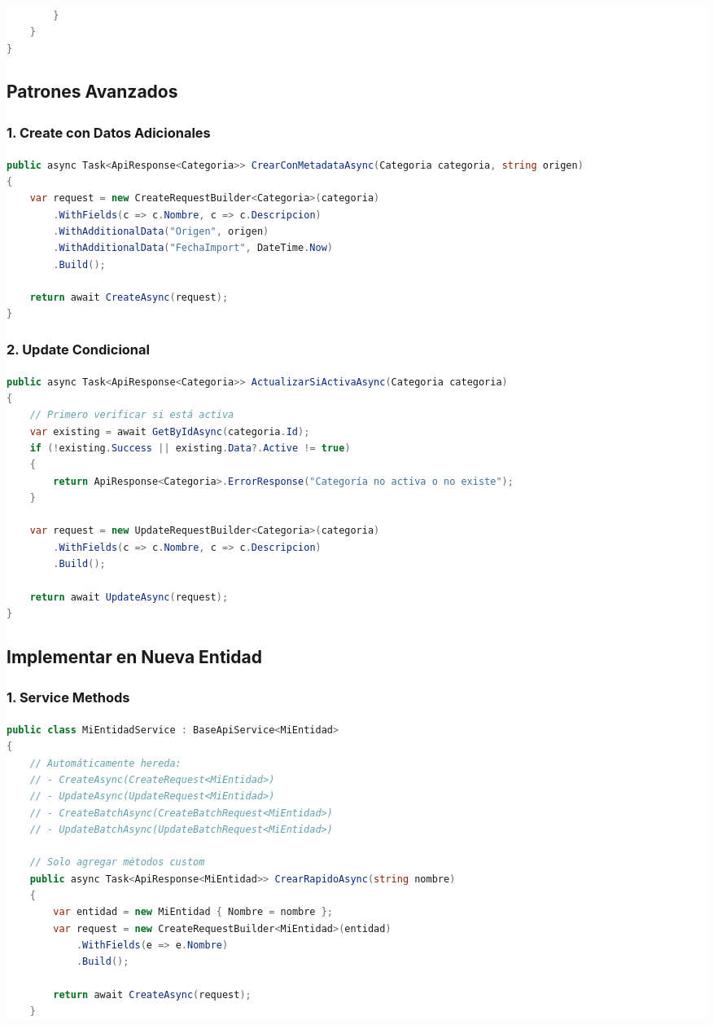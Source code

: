 ```csharp
        }
    }
}
```

## Patrones Avanzados

### 1. Create con Datos Adicionales
```csharp
public async Task<ApiResponse<Categoria>> CrearConMetadataAsync(Categoria categoria, string origen)
{
    var request = new CreateRequestBuilder<Categoria>(categoria)
        .WithFields(c => c.Nombre, c => c.Descripcion)
        .WithAdditionalData("Origen", origen)
        .WithAdditionalData("FechaImport", DateTime.Now)
        .Build();

    return await CreateAsync(request);
}
```

### 2. Update Condicional
```csharp
public async Task<ApiResponse<Categoria>> ActualizarSiActivaAsync(Categoria categoria)
{
    // Primero verificar si está activa
    var existing = await GetByIdAsync(categoria.Id);
    if (!existing.Success || existing.Data?.Active != true)
    {
        return ApiResponse<Categoria>.ErrorResponse("Categoría no activa o no existe");
    }

    var request = new UpdateRequestBuilder<Categoria>(categoria)
        .WithFields(c => c.Nombre, c => c.Descripcion)
        .Build();

    return await UpdateAsync(request);
}
```

## Implementar en Nueva Entidad

### 1. Service Methods
```csharp
public class MiEntidadService : BaseApiService<MiEntidad>
{
    // Automáticamente hereda:
    // - CreateAsync(CreateRequest<MiEntidad>)
    // - UpdateAsync(UpdateRequest<MiEntidad>)
    // - CreateBatchAsync(CreateBatchRequest<MiEntidad>)
    // - UpdateBatchAsync(UpdateBatchRequest<MiEntidad>)

    // Solo agregar métodos custom
    public async Task<ApiResponse<MiEntidad>> CrearRapidoAsync(string nombre)
    {
        var entidad = new MiEntidad { Nombre = nombre };
        var request = new CreateRequestBuilder<MiEntidad>(entidad)
            .WithFields(e => e.Nombre)
            .Build();

        return await CreateAsync(request);
    }
```